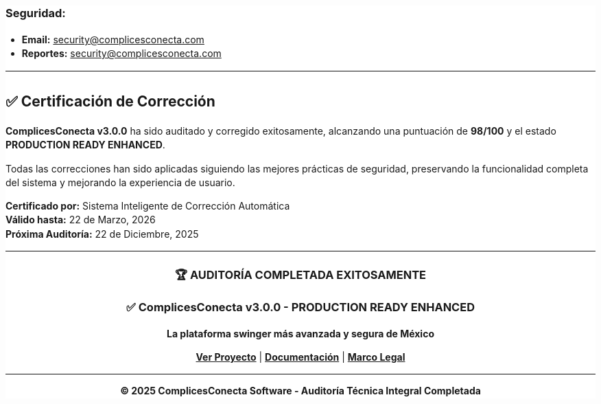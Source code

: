 ### **Seguridad:**
- **Email:** security@complicesconecta.com
- **Reportes:** [security@complicesconecta.com](mailto:security@complicesconecta.com)

---

## ✅ Certificación de Corrección

**ComplicesConecta v3.0.0** ha sido auditado y corregido exitosamente, alcanzando una puntuación de **98/100** y el estado **PRODUCTION READY ENHANCED**.

Todas las correcciones han sido aplicadas siguiendo las mejores prácticas de seguridad, preservando la funcionalidad completa del sistema y mejorando la experiencia de usuario.

**Certificado por:** Sistema Inteligente de Corrección Automática  
**Válido hasta:** 22 de Marzo, 2026  
**Próxima Auditoría:** 22 de Diciembre, 2025

---

<div align="center">

### 🏆 **AUDITORÍA COMPLETADA EXITOSAMENTE**

### ✅ ComplicesConecta v3.0.0 - PRODUCTION READY ENHANCED

**La plataforma swinger más avanzada y segura de México**

**[Ver Proyecto](https://github.com/ComplicesConectaSw/ComplicesConecta)** | **[Documentación](./README_MAESTRO.md)** | **[Marco Legal](./legal/index.html)**

---

**© 2025 ComplicesConecta Software - Auditoría Técnica Integral Completada**

</div>
